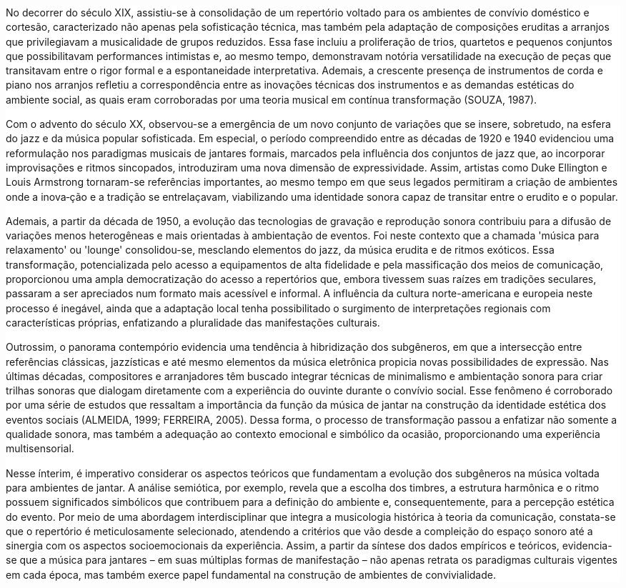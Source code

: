 No decorrer do século XIX, assistiu-se à consolidação de um repertório voltado para os ambientes de
convívio doméstico e cortesão, caracterizado não apenas pela sofisticação técnica, mas também pela
adaptação de composições eruditas a arranjos que privilegiavam a musicalidade de grupos reduzidos.
Essa fase incluiu a proliferação de trios, quartetos e pequenos conjuntos que possibilitavam
performances intimistas e, ao mesmo tempo, demonstravam notória versatilidade na execução de peças
que transitavam entre o rigor formal e a espontaneidade interpretativa. Ademais, a crescente
presença de instrumentos de corda e piano nos arranjos refletiu a correspondência entre as inovações
técnicas dos instrumentos e as demandas estéticas do ambiente social, as quais eram corroboradas por
uma teoria musical em contínua transformação (SOUZA, 1987).

Com o advento do século XX, observou-se a emergência de um novo conjunto de variações que se insere,
sobretudo, na esfera do jazz e da música popular sofisticada. Em especial, o período compreendido
entre as décadas de 1920 e 1940 evidenciou uma reformulação nos paradigmas musicais de jantares
formais, marcados pela influência dos conjuntos de jazz que, ao incorporar improvisações e ritmos
sincopados, introduziram uma nova dimensão de expressividade. Assim, artistas como Duke Ellington e
Louis Armstrong tornaram-se referências importantes, ao mesmo tempo em que seus legados permitiram a
criação de ambientes onde a inova‐ção e a tradição se entrelaçavam, viabilizando uma identidade
sonora capaz de transitar entre o erudito e o popular.

Ademais, a partir da década de 1950, a evolução das tecnologias de gravação e reprodução sonora
contribuiu para a difusão de variações menos heterogêneas e mais orientadas à ambientação de
eventos. Foi neste contexto que a chamada 'música para relaxamento' ou 'lounge' consolidou-se,
mesclando elementos do jazz, da música erudita e de ritmos exóticos. Essa transformação,
potencializada pelo acesso a equipamentos de alta fidelidade e pela massificação dos meios de
comunicação, proporcionou uma ampla democratização do acesso a repertórios que, embora tivessem suas
raízes em tradições seculares, passaram a ser apreciados num formato mais acessível e informal. A
influência da cultura norte-americana e europeia neste processo é inegável, ainda que a adaptação
local tenha possibilitado o surgimento de interpretações regionais com características próprias,
enfatizando a pluralidade das manifestações culturais.

Outrossim, o panorama contempório evidencia uma tendência à hibridização dos subgêneros, em que a
intersecção entre referências clássicas, jazzísticas e até mesmo elementos da música eletrônica
propicia novas possibilidades de expressão. Nas últimas décadas, compositores e arranjadores têm
buscado integrar técnicas de minimalismo e ambientação sonora para criar trilhas sonoras que
dialogam diretamente com a experiência do ouvinte durante o convívio social. Esse fenômeno é
corroborado por uma série de estudos que ressaltam a importância da função da música de jantar na
construção da identidade estética dos eventos sociais (ALMEIDA, 1999; FERREIRA, 2005). Dessa forma,
o processo de transformação passou a enfatizar não somente a qualidade sonora, mas também a
adequação ao contexto emocional e simbólico da ocasião, proporcionando uma experiência
multisensorial.

Nesse ínterim, é imperativo considerar os aspectos teóricos que fundamentam a evolução dos
subgêneros na música voltada para ambientes de jantar. A análise semiótica, por exemplo, revela que
a escolha dos timbres, a estrutura harmônica e o ritmo possuem significados simbólicos que
contribuem para a definição do ambiente e, consequentemente, para a percepção estética do evento.
Por meio de uma abordagem interdisciplinar que integra a musicologia histórica à teoria da
comunicação, constata-se que o repertório é meticulosamente selecionado, atendendo a critérios que
vão desde a compleição do espaço sonoro até a sinergia com os aspectos socioemocionais da
experiência. Assim, a partir da síntese dos dados empíricos e teóricos, evidencia-se que a música
para jantares – em suas múltiplas formas de manifestação – não apenas retrata os paradigmas
culturais vigentes em cada época, mas também exerce papel fundamental na construção de ambientes de
convivialidade.
